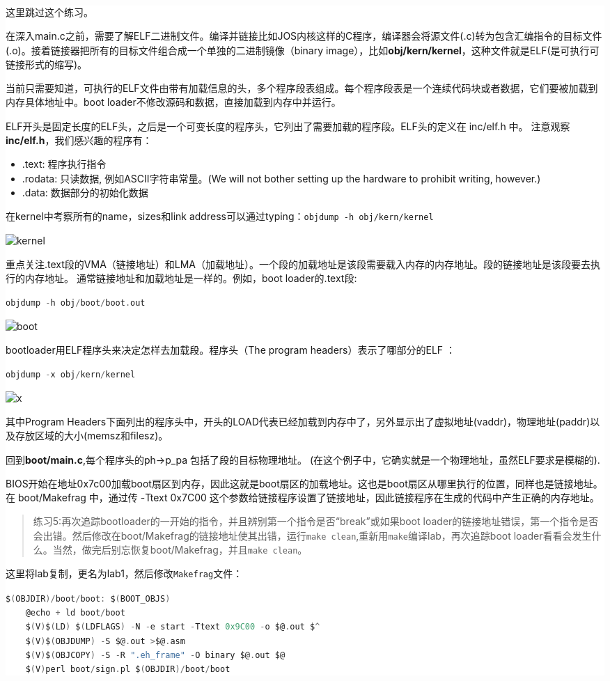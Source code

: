 这里跳过这个练习。


在深入main.c之前，需要了解ELF二进制文件。编译并链接比如JOS内核这样的C程序，编译器会将源文件(.c)转为包含汇编指令的目标文件(.o)。接着链接器把所有的目标文件组合成一个单独的二进制镜像（binary image），比如**obj/kern/kernel**，这种文件就是ELF(是可执行可链接形式的缩写)。

当前只需要知道，可执行的ELF文件由带有加载信息的头，多个程序段表组成。每个程序段表是一个连续代码块或者数据，它们要被加载到内存具体地址中。boot loader不修改源码和数据，直接加载到内存中并运行。

ELF开头是固定长度的ELF头，之后是一个可变长度的程序头，它列出了需要加载的程序段。ELF头的定义在 inc/elf.h 中。
注意观察**inc/elf.h**，我们感兴趣的程序有：

- .text: 程序执行指令
- .rodata: 只读数据, 例如ASCII字符串常量。(We will not bother setting up the hardware to prohibit writing, however.)
- .data: 数据部分的初始化数据

在kernel中考察所有的name，sizes和link address可以通过typing：```objdump -h obj/kern/kernel```

![kernel](https://github.com/Alvinsjq/6.828_tasks/blob/master/screemshot/lab1_objdump_kernel.PNG?raw=true)

重点关注.text段的VMA（链接地址）和LMA（加载地址）。一个段的加载地址是该段需要载入内存的内存地址。段的链接地址是该段要去执行的内存地址。
通常链接地址和加载地址是一样的。例如，boot loader的.text段:

```c
objdump -h obj/boot/boot.out
```

![boot](https://github.com/Alvinsjq/6.828_tasks/blob/master/screemshot/lab1_objdump_bot.PNG?raw=true)

bootloader用ELF程序头来决定怎样去加载段。程序头（The program headers）表示了哪部分的ELF
：

```c
objdump -x obj/kern/kernel
```


![x](https://github.com/Alvinsjq/6.828_tasks/blob/master/screemshot/lab1_x_%20objdump_kernel.PNG?raw=true)

其中Program Headers下面列出的程序头中，开头的LOAD代表已经加载到内存中了，另外显示出了虚拟地址(vaddr)，物理地址(paddr)以及存放区域的大小(memsz和filesz)。

回到**boot/main.c**,每个程序头的ph->p_pa 包括了段的目标物理地址。 (在这个例子中，它确实就是一个物理地址，虽然ELF要求是模糊的).

BIOS开始在地址0x7c00加载boot扇区到内存，因此这就是boot扇区的加载地址。这也是boot扇区从哪里执行的位置，同样也是链接地址。在 boot/Makefrag 中，通过传 -Ttext 0x7C00 这个参数给链接程序设置了链接地址，因此链接程序在生成的代码中产生正确的内存地址。

>练习5:再次追踪bootloader的一开始的指令，并且辨别第一个指令是否“break”或如果boot loader的链接地址错误，第一个指令是否会出错。然后修改在boot/Makefrag的链接地址使其出错，运行```make clean```,重新用```make```编译lab，再次追踪boot loader看看会发生什么。当然，做完后别忘恢复boot/Makefrag，并且```make clean```。


这里将lab复制，更名为lab1，然后修改```Makefrag```文件：


```c
$(OBJDIR)/boot/boot: $(BOOT_OBJS)
    @echo + ld boot/boot
    $(V)$(LD) $(LDFLAGS) -N -e start -Ttext 0x9C00 -o $@.out $^
    $(V)$(OBJDUMP) -S $@.out >$@.asm
    $(V)$(OBJCOPY) -S -R ".eh_frame" -O binary $@.out $@
    $(V)perl boot/sign.pl $(OBJDIR)/boot/boot
```

